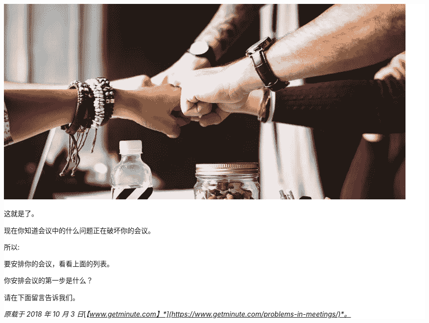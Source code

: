 ![](img/efa20de9ea4690ea06eb94fd64e08975.png)

这就是了。

现在你知道会议中的什么问题正在破坏你的会议。

所以:

要安排你的会议，看看上面的列表。

你安排会议的第一步是什么？

请在下面留言告诉我们。

*原载于 2018 年 10 月 3 日*[*【www.getminute.com】*](https://www.getminute.com/problems-in-meetings/)*。*